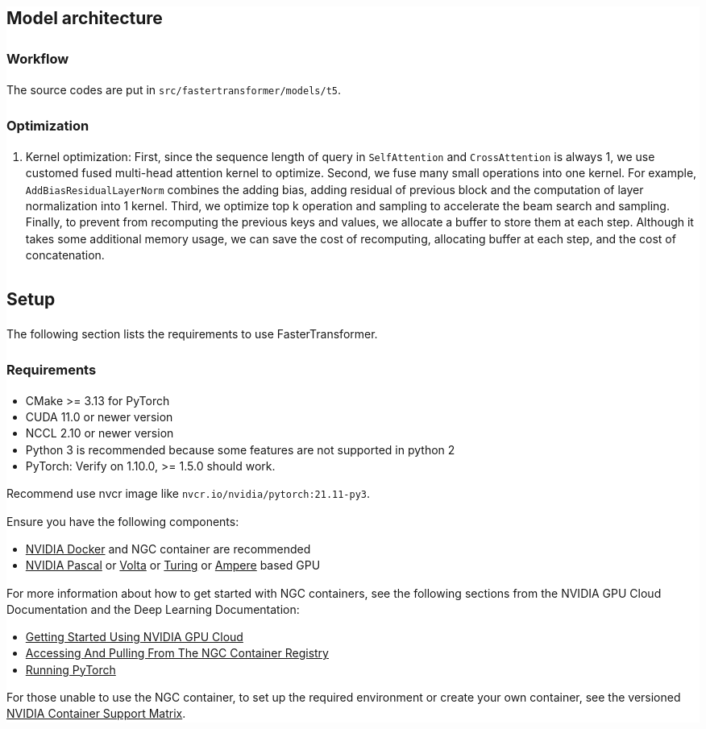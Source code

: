 ## Model architecture

### Workflow


The source codes are put in `src/fastertransformer/models/t5`.

### Optimization

1.	Kernel optimization: First, since the sequence length of query in `SelfAttention` and `CrossAttention` is always 1, we use customed fused multi-head attention kernel to optimize. Second, we fuse many small operations into one kernel. For example, `AddBiasResidualLayerNorm` combines the adding bias, adding residual of previous block and the computation of layer normalization into 1 kernel. Third, we optimize top k operation and sampling to accelerate the beam search and sampling. Finally, to prevent from recomputing the previous keys and values, we allocate a buffer to store them at each step. Although it takes some additional memory usage, we can save the cost of recomputing, allocating buffer at each step, and the cost of concatenation.

## Setup

The following section lists the requirements to use FasterTransformer.

### Requirements

- CMake >= 3.13 for PyTorch
- CUDA 11.0 or newer version
- NCCL 2.10 or newer version
- Python 3 is recommended because some features are not supported in python 2
- PyTorch: Verify on 1.10.0, >= 1.5.0 should work.

Recommend use nvcr image like `nvcr.io/nvidia/pytorch:21.11-py3`.

Ensure you have the following components:
- [NVIDIA Docker](https://github.com/NVIDIA/nvidia-docker) and NGC container are recommended
- [NVIDIA Pascal](https://www.nvidia.com/en-us/data-center/pascal-gpu-architecture/) or [Volta](https://www.nvidia.com/en-us/data-center/volta-gpu-architecture/) or [Turing](https://www.nvidia.com/en-us/geforce/turing/) or [Ampere](https://www.nvidia.com/en-us/data-center/nvidia-ampere-gpu-architecture/) based GPU 

For more information about how to get started with NGC containers, see the following sections from the NVIDIA GPU Cloud Documentation and the Deep Learning Documentation:

- [Getting Started Using NVIDIA GPU Cloud](https://docs.nvidia.com/ngc/ngc-getting-started-guide/index.html)
- [Accessing And Pulling From The NGC Container Registry](https://docs.nvidia.com/deeplearning/frameworks/user-guide/index.html#accessing_registry)
- [Running PyTorch](https://docs.nvidia.com/deeplearning/frameworks/pytorch-release-notes/index.html)

For those unable to use the NGC container, to set up the required environment or create your own container, see the versioned [NVIDIA Container Support Matrix](https://docs.nvidia.com/deeplearning/frameworks/support-matrix/index.html).
